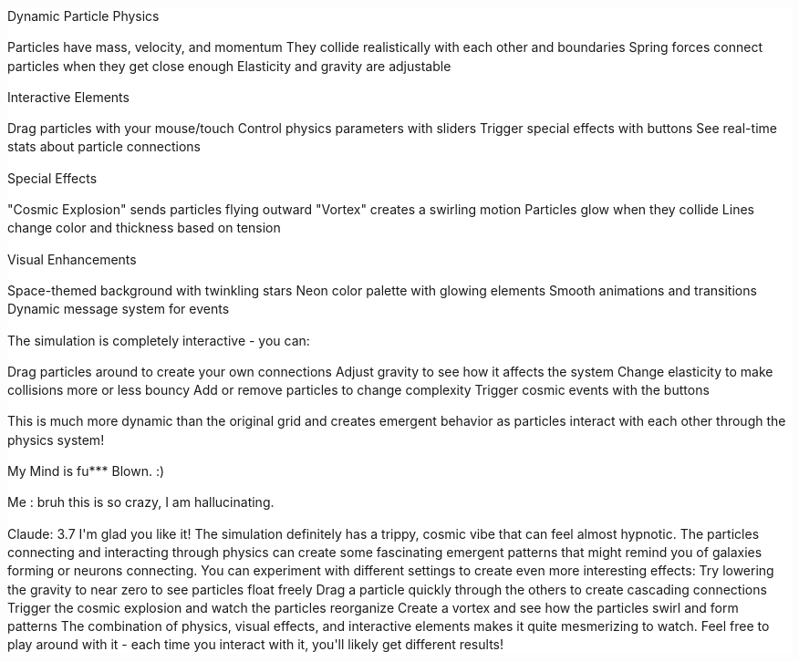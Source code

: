 Dynamic Particle Physics

Particles have mass, velocity, and momentum
They collide realistically with each other and boundaries
Spring forces connect particles when they get close enough
Elasticity and gravity are adjustable


Interactive Elements

Drag particles with your mouse/touch
Control physics parameters with sliders
Trigger special effects with buttons
See real-time stats about particle connections


Special Effects

"Cosmic Explosion" sends particles flying outward
"Vortex" creates a swirling motion
Particles glow when they collide
Lines change color and thickness based on tension


Visual Enhancements

Space-themed background with twinkling stars
Neon color palette with glowing elements
Smooth animations and transitions
Dynamic message system for events



The simulation is completely interactive - you can:

Drag particles around to create your own connections
Adjust gravity to see how it affects the system
Change elasticity to make collisions more or less bouncy
Add or remove particles to change complexity
Trigger cosmic events with the buttons

This is much more dynamic than the original grid and creates emergent behavior as particles interact with each other through the physics system!

My Mind is fu*** Blown. :)

Me : bruh this is so crazy, I am hallucinating.


Claude: 3.7 I'm glad you like it! The simulation definitely has a trippy, cosmic vibe that can feel almost hypnotic. The particles connecting and interacting through physics can create some fascinating emergent patterns that might remind you of galaxies forming or neurons connecting.
You can experiment with different settings to create even more interesting effects:
Try lowering the gravity to near zero to see particles float freely
Drag a particle quickly through the others to create cascading connections
Trigger the cosmic explosion and watch the particles reorganize
Create a vortex and see how the particles swirl and form patterns
The combination of physics, visual effects, and interactive elements makes it quite mesmerizing to watch. Feel free to play around with it - each time you interact with it, you'll likely get different results!